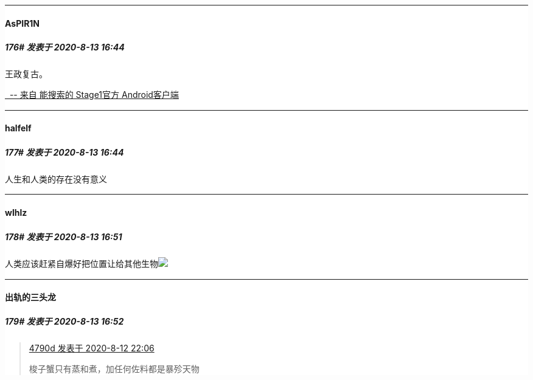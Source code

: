 





*****

####  AsPIR1N  
##### 176#       发表于 2020-8-13 16:44




王政复古。

[  -- 来自 能搜索的 Stage1官方 Android客户端](https://www.coolapk.com/apk/140634)







*****

####  halfelf  
##### 177#       发表于 2020-8-13 16:44




人生和人类的存在没有意义







*****

####  wlhlz  
##### 178#       发表于 2020-8-13 16:51




人类应该赶紧自爆好把位置让给其他生物<img src="https://static.saraba1st.com/image/smiley/face2017/037.png" referrerpolicy="no-referrer">







*****

####  出轨的三头龙  
##### 179#       发表于 2020-8-13 16:52



<blockquote><a href="httphttps://bbs.saraba1st.com/2b/forum.php?mod=redirect&amp;goto=findpost&amp;pid=48408109&amp;ptid=1954413" target="_blank">4790d 发表于 2020-8-12 22:06</a>

梭子蟹只有蒸和煮，加任何佐料都是暴殄天物

